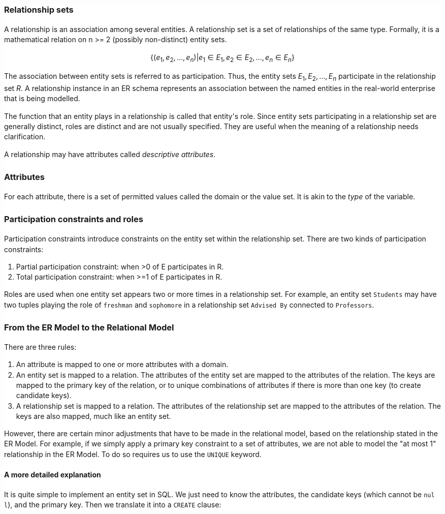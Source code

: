 ### Relationship sets

A relationship is an association among several entities. A relationship set is a set of relationships of the same type. Formally, it is a mathematical relation on n >= 2 (possibly non-distinct) entity sets.

$$\{(e_1, e_2, \dots, e_n) | e_1 \in E_1, e_2 \in E_2, \dots, e_n \in E_n\}$$

The association between entity sets is referred to as participation. Thus, the entity sets $E_1, E_2, \dots, E_n$ participate in the relationship set $R$. A relationship instance in an ER schema represents an association between the named entities in the real-world enterprise that is being modelled.

The function that an entity plays in a relationship is called that entity's role. Since entity sets participating in a relationship set are generally distinct, roles are distinct and are not usually specified. They are useful when the meaning of a relationship needs clarification.

A relationship may have attributes called *descriptive attributes*.

### Attributes

For each attribute, there is a set of permitted values called the domain or the value set. It is akin to the *type* of the variable.

### Participation constraints and roles

Participation constraints introduce constraints on the entity set within the relationship set. There are two kinds of participation constraints:

1. Partial participation constraint: when >0 of E participates in R.
2. Total participation constraint: when >=1 of E participates in R.

Roles are used when one entity set appears two or more times in a relationship set. For example, an entity set `Students` may have two tuples playing the role of `freshman` and `sophomore` in a relationship set `Advised By` connected to `Professors`.

### From the ER Model to the Relational Model

There are three rules:

1. An attribute is mapped to one or more attributes with a domain.
2. An entity set is mapped to a relation. The attributes of the entity set are mapped to the attributes of the relation. The keys are mapped to the primary key of the relation, or to unique combinations of attributes if there is more than one key (to create candidate keys).
3. A relationship set is mapped to a relation. The attributes of the relationship set are mapped to the attributes of the relation. The keys are also mapped, much like an entity set.

However, there are certain minor adjustments that have to be made in the relational model, based on the relationship stated in the ER Model. For example, if we simply apply a primary key constraint to a set of attributes, we are not able to model the "at most 1" relationship in the ER Model. To do so requires us to use the `UNIQUE` keyword.

#### A more detailed explanation

It is quite simple to implement an entity set in SQL. We just need to know the attributes, the candidate keys (which cannot be `null`), and the primary key. Then we translate it into a `CREATE` clause:
